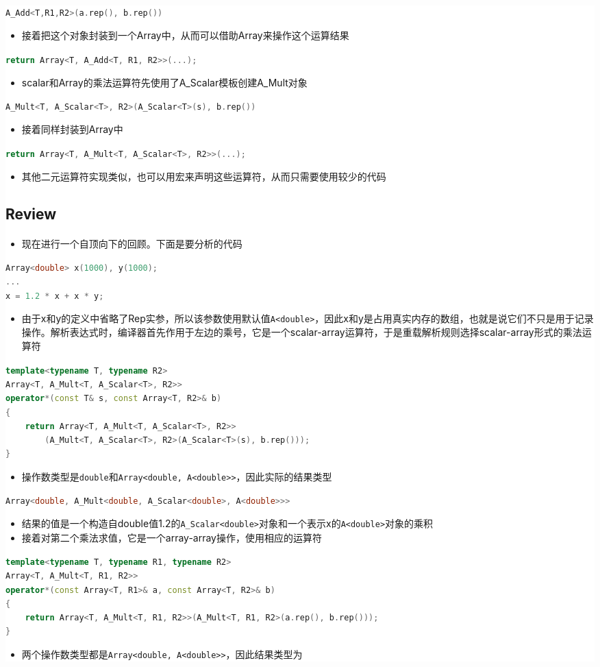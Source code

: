 ```cpp
A_Add<T,R1,R2>(a.rep(), b.rep())
```
* 接着把这个对象封装到一个Array中，从而可以借助Array来操作这个运算结果

```cpp
return Array<T, A_Add<T, R1, R2>>(...);
```
* scalar和Array的乘法运算符先使用了A_Scalar模板创建A_Mult对象

```cpp
A_Mult<T, A_Scalar<T>, R2>(A_Scalar<T>(s), b.rep())
```
* 接着同样封装到Array中

```cpp
return Array<T, A_Mult<T, A_Scalar<T>, R2>>(...);
```
* 其他二元运算符实现类似，也可以用宏来声明这些运算符，从而只需要使用较少的代码

## Review
* 现在进行一个自顶向下的回顾。下面是要分析的代码

```cpp
Array<double> x(1000), y(1000);
...
x = 1.2 * x + x * y;
```
* 由于x和y的定义中省略了Rep实参，所以该参数使用默认值`A<double>`，因此x和y是占用真实内存的数组，也就是说它们不只是用于记录操作。解析表达式时，编译器首先作用于左边的乘号，它是一个scalar-array运算符，于是重载解析规则选择scalar-array形式的乘法运算符

```cpp
template<typename T, typename R2>
Array<T, A_Mult<T, A_Scalar<T>, R2>>
operator*(const T& s, const Array<T, R2>& b)
{
    return Array<T, A_Mult<T, A_Scalar<T>, R2>>
        (A_Mult<T, A_Scalar<T>, R2>(A_Scalar<T>(s), b.rep()));
}
```
* 操作数类型是`double`和`Array<double, A<double>>`，因此实际的结果类型

```cpp
Array<double, A_Mult<double, A_Scalar<double>, A<double>>>
```
* 结果的值是一个构造自double值1.2的`A_Scalar<double>`对象和一个表示x的`A<double>`对象的乘积
* 接着对第二个乘法求值，它是一个array-array操作，使用相应的运算符

```cpp
template<typename T, typename R1, typename R2>
Array<T, A_Mult<T, R1, R2>>
operator*(const Array<T, R1>& a, const Array<T, R2>& b)
{
    return Array<T, A_Mult<T, R1, R2>>(A_Mult<T, R1, R2>(a.rep(), b.rep()));
}
```
* 两个操作数类型都是`Array<double, A<double>>`，因此结果类型为
